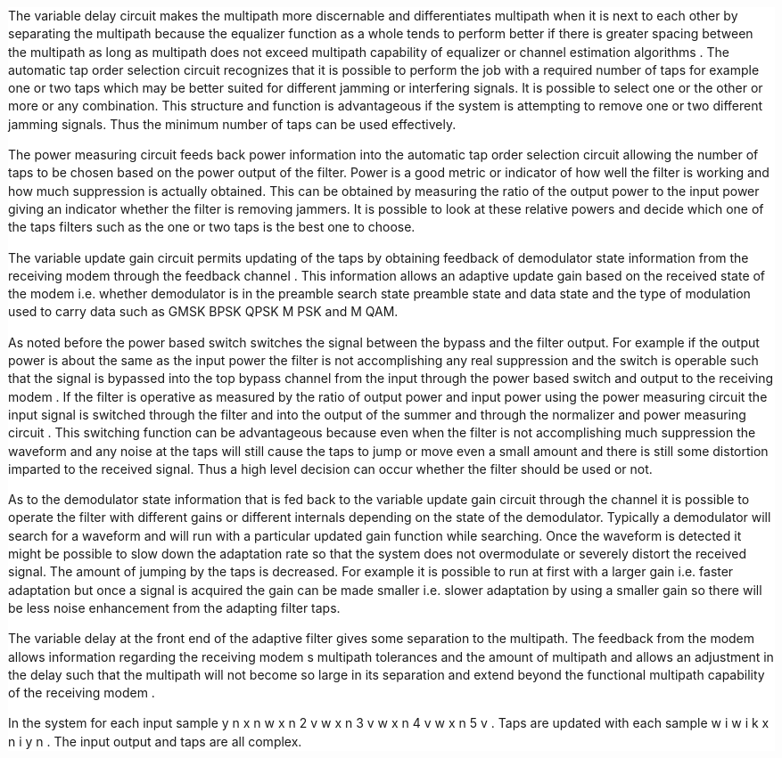 The variable delay circuit makes the multipath more discernable and differentiates multipath when it is next to each other by separating the multipath because the equalizer function as a whole tends to perform better if there is greater spacing between the multipath as long as multipath does not exceed multipath capability of equalizer or channel estimation algorithms . The automatic tap order selection circuit recognizes that it is possible to perform the job with a required number of taps for example one or two taps which may be better suited for different jamming or interfering signals. It is possible to select one or the other or more or any combination. This structure and function is advantageous if the system is attempting to remove one or two different jamming signals. Thus the minimum number of taps can be used effectively.

The power measuring circuit feeds back power information into the automatic tap order selection circuit allowing the number of taps to be chosen based on the power output of the filter. Power is a good metric or indicator of how well the filter is working and how much suppression is actually obtained. This can be obtained by measuring the ratio of the output power to the input power giving an indicator whether the filter is removing jammers. It is possible to look at these relative powers and decide which one of the taps filters such as the one or two taps is the best one to choose.

The variable update gain circuit permits updating of the taps by obtaining feedback of demodulator state information from the receiving modem through the feedback channel . This information allows an adaptive update gain based on the received state of the modem i.e. whether demodulator is in the preamble search state preamble state and data state and the type of modulation used to carry data such as GMSK BPSK QPSK M PSK and M QAM.

As noted before the power based switch switches the signal between the bypass and the filter output. For example if the output power is about the same as the input power the filter is not accomplishing any real suppression and the switch is operable such that the signal is bypassed into the top bypass channel from the input through the power based switch and output to the receiving modem . If the filter is operative as measured by the ratio of output power and input power using the power measuring circuit the input signal is switched through the filter and into the output of the summer and through the normalizer and power measuring circuit . This switching function can be advantageous because even when the filter is not accomplishing much suppression the waveform and any noise at the taps will still cause the taps to jump or move even a small amount and there is still some distortion imparted to the received signal. Thus a high level decision can occur whether the filter should be used or not.

As to the demodulator state information that is fed back to the variable update gain circuit through the channel it is possible to operate the filter with different gains or different internals depending on the state of the demodulator. Typically a demodulator will search for a waveform and will run with a particular updated gain function while searching. Once the waveform is detected it might be possible to slow down the adaptation rate so that the system does not overmodulate or severely distort the received signal. The amount of jumping by the taps is decreased. For example it is possible to run at first with a larger gain i.e. faster adaptation but once a signal is acquired the gain can be made smaller i.e. slower adaptation by using a smaller gain so there will be less noise enhancement from the adapting filter taps.

The variable delay at the front end of the adaptive filter gives some separation to the multipath. The feedback from the modem allows information regarding the receiving modem s multipath tolerances and the amount of multipath and allows an adjustment in the delay such that the multipath will not become so large in its separation and extend beyond the functional multipath capability of the receiving modem .

In the system for each input sample y n x n w x n 2 v w x n 3 v w x n 4 v w x n 5 v . Taps are updated with each sample w i w i k x n i y n . The input output and taps are all complex.
